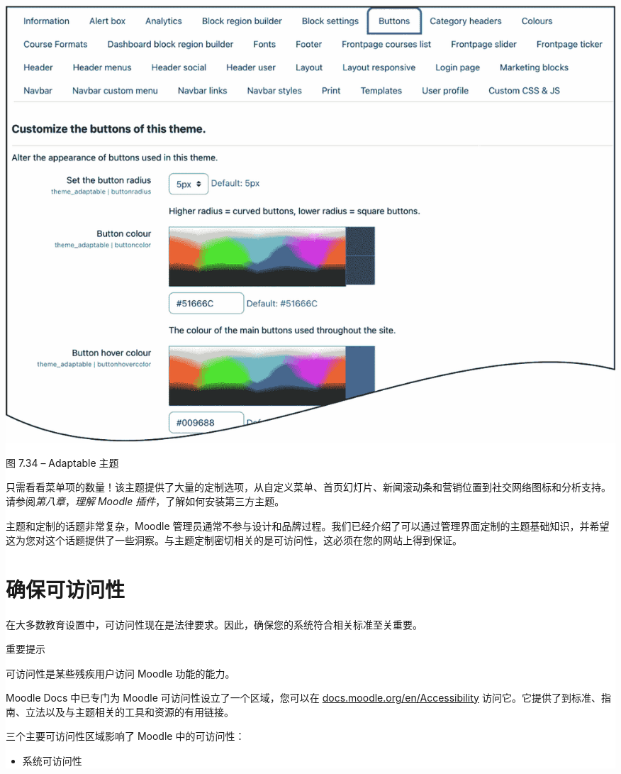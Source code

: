 ![图 7.34 – Adaptable 主题](img/Figure_7.34_B18779.jpg)

图 7.34 – Adaptable 主题

只需看看菜单项的数量！该主题提供了大量的定制选项，从自定义菜单、首页幻灯片、新闻滚动条和营销位置到社交网络图标和分析支持。请参阅*第八章*，*理解 Moodle 插件*，了解如何安装第三方主题。

主题和定制的话题非常复杂，Moodle 管理员通常不参与设计和品牌过程。我们已经介绍了可以通过管理界面定制的主题基础知识，并希望这为您对这个话题提供了一些洞察。与主题定制密切相关的是可访问性，这必须在您的网站上得到保证。

# 确保可访问性

在大多数教育设置中，可访问性现在是法律要求。因此，确保您的系统符合相关标准至关重要。

重要提示

可访问性是某些残疾用户访问 Moodle 功能的能力。

Moodle Docs 中已专门为 Moodle 可访问性设立了一个区域，您可以在 [docs.moodle.org/en/Accessibility](http://docs.moodle.org/en/Accessibility) 访问它。它提供了到标准、指南、立法以及与主题相关的工具和资源的有用链接。

三个主要可访问性区域影响了 Moodle 中的可访问性：

+   系统可访问性
